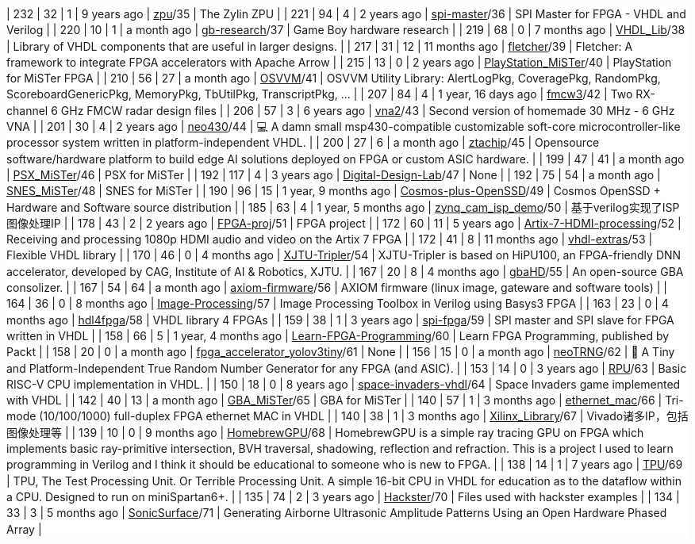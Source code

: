 | 232 | 32 | 1 | 9 years ago | [zpu](https://github.com/zylin/zpu)/35 | The Zylin ZPU |
| 221 | 94 | 4 | 2 years ago | [spi-master](https://github.com/nandland/spi-master)/36 | SPI Master for FPGA - VHDL and Verilog |
| 220 | 10 | 1 | a month ago | [gb-research](https://github.com/Gekkio/gb-research)/37 | Game Boy hardware research |
| 219 | 68 | 0 | 7 months ago | [VHDL_Lib](https://github.com/xesscorp/VHDL_Lib)/38 | Library of VHDL components that are useful in larger designs. |
| 217 | 31 | 12 | 11 months ago | [fletcher](https://github.com/abs-tudelft/fletcher)/39 | Fletcher: A framework to integrate FPGA accelerators with Apache Arrow |
| 215 | 13 | 0 | 2 years ago | [PlayStation_MiSTer](https://github.com/RobertPeip/PlayStation_MiSTer)/40 | PlayStation for MiSTer FPGA |
| 210 | 56 | 27 | a month ago | [OSVVM](https://github.com/OSVVM/OSVVM)/41 | OSVVM Utility Library: AlertLogPkg, CoveragePkg, RandomPkg, ScoreboardGenericPkg, MemoryPkg, TbUtilPkg, TranscriptPkg, ... |
| 207 | 84 | 4 | 1 year, 16 days ago | [fmcw3](https://github.com/Ttl/fmcw3)/42 | Two RX-channel 6 GHz FMCW radar design files |
| 206 | 57 | 3 | 6 years ago | [vna2](https://github.com/Ttl/vna2)/43 | Second version of homemade 30 MHz - 6 GHz VNA |
| 201 | 30 | 4 | 2 years ago | [neo430](https://github.com/stnolting/neo430)/44 | :computer: A damn small msp430-compatible customizable soft-core microcontroller-like processor system written in platform-independent VHDL. |
| 200 | 27 | 6 | a month ago | [ztachip](https://github.com/ztachip/ztachip)/45 | Opensource software/hardware platform to build edge AI solutions deployed on FPGA or custom ASIC hardware. |
| 199 | 47 | 41 | a month ago | [PSX_MiSTer](https://github.com/MiSTer-devel/PSX_MiSTer)/46 | PSX for MiSTer |
| 192 | 117 | 4 | 3 years ago | [Digital-Design-Lab](https://github.com/xupsh/Digital-Design-Lab)/47 | None |
| 192 | 75 | 54 | a month ago | [SNES_MiSTer](https://github.com/MiSTer-devel/SNES_MiSTer)/48 | SNES for MiSTer |
| 190 | 96 | 15 | 1 year, 9 months ago | [Cosmos-plus-OpenSSD](https://github.com/Cosmos-OpenSSD/Cosmos-plus-OpenSSD)/49 | Cosmos OpenSSD + Hardware and Software source distribution |
| 185 | 63 | 4 | 1 year, 5 months ago | [zynq_cam_isp_demo](https://github.com/bxinquan/zynq_cam_isp_demo)/50 | 基于verilog实现了ISP图像处理IP |
| 178 | 43 | 2 | 2 years ago | [FPGA-proj](https://github.com/cxlisme/FPGA-proj)/51 | FPGA project |
| 172 | 60 | 11 | 5 years ago | [Artix-7-HDMI-processing](https://github.com/hamsternz/Artix-7-HDMI-processing)/52 | Receiving and processing 1080p HDMI audio and video on the Artix 7 FPGA |
| 172 | 41 | 8 | 11 months ago | [vhdl-extras](https://github.com/kevinpt/vhdl-extras)/53 | Flexible VHDL library |
| 170 | 46 | 0 | 4 months ago | [XJTU-Tripler](https://github.com/xjtuiair-cag/XJTU-Tripler)/54 | XJTU-Tripler is based on HiPU100, an FPGA-friendly DNN accelerator, developed by CAG, Institute of AI & Robotics, XJTU. |
| 167 | 20 | 8 | 4 months ago | [gbaHD](https://github.com/zwenergy/gbaHD)/55 | An open-source GBA consolizer. |
| 167 | 54 | 64 | a month ago | [axiom-firmware](https://github.com/apertus-open-source-cinema/axiom-firmware)/56 | AXIOM firmware (linux image, gateware and software tools) |
| 164 | 36 | 0 | 8 months ago | [Image-Processing](https://github.com/Gowtham1729/Image-Processing)/57 | Image Processing Toolbox in Verilog using Basys3 FPGA |
| 163 | 23 | 0 | 4 months ago | [hdl4fpga](https://github.com/hdl4fpga/hdl4fpga)/58 | VHDL library 4 FPGAs |
| 159 | 38 | 1 | 3 years ago | [spi-fpga](https://github.com/jakubcabal/spi-fpga)/59 | SPI master and SPI slave for FPGA written in VHDL |
| 158 | 66 | 5 | 1 year, 4 months ago | [Learn-FPGA-Programming](https://github.com/PacktPublishing/Learn-FPGA-Programming)/60 | Learn FPGA Programming, published by Packt |
| 158 | 20 | 0 | a month ago | [fpga_accelerator_yolov3tiny](https://github.com/adamgallas/fpga_accelerator_yolov3tiny)/61 | None |
| 156 | 15 | 0 | a month ago | [neoTRNG](https://github.com/stnolting/neoTRNG)/62 | 🎲 A Tiny and Platform-Independent True Random Number Generator for any FPGA (and ASIC). |
| 153 | 14 | 0 | 3 years ago | [RPU](https://github.com/Domipheus/RPU)/63 | Basic RISC-V CPU implementation in VHDL. |
| 150 | 18 | 0 | 8 years ago | [space-invaders-vhdl](https://github.com/fabioperez/space-invaders-vhdl)/64 | Space Invaders game implemented with VHDL |
| 142 | 40 | 13 | a month ago | [GBA_MiSTer](https://github.com/MiSTer-devel/GBA_MiSTer)/65 | GBA for MiSTer |
| 140 | 57 | 1 | 3 months ago | [ethernet_mac](https://github.com/yol/ethernet_mac)/66 | Tri-mode (10/100/1000) full-duplex FPGA ethernet MAC in VHDL |
| 140 | 38 | 1 | 3 months ago | [Xilinx_Library](https://github.com/suisuisi/Xilinx_Library)/67 | Vivado诸多IP，包括图像处理等 |
| 139 | 10 | 0 | 9 months ago | [HomebrewGPU](https://github.com/fallingcat/HomebrewGPU)/68 | HomebrewGPU is a simple ray tracing GPU on FPGA which implements basic ray-primitive intersection, BVH traversal, shadowing, reflection and refraction. This is a project I used to learn programming in Verilog and I think it should be educational to someone who is new to FPGA. |
| 138 | 14 | 1 | 7 years ago | [TPU](https://github.com/Domipheus/TPU)/69 | TPU, The Test Processing Unit. Or Terrible Processing Unit. A simple 16-bit CPU in VHDL for education as to the dataflow within a CPU. Designed to run on miniSpartan6+. |
| 135 | 74 | 2 | 3 years ago | [Hackster](https://github.com/ATaylorCEngFIET/Hackster)/70 | Files used with hackster examples  |
| 134 | 33 | 3 | 5 months ago | [SonicSurface](https://github.com/upnalab/SonicSurface)/71 | Generating Airborne Ultrasonic Amplitude Patterns Using an Open Hardware Phased Array |